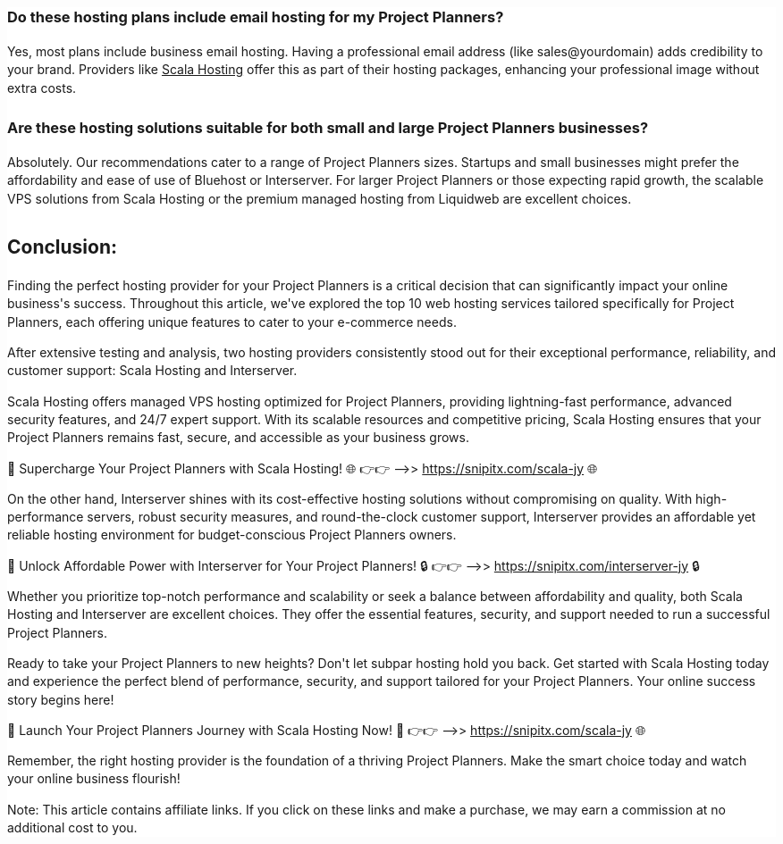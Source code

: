 ### Do these hosting plans include email hosting for my Project Planners? 
Yes, most plans include business email hosting. Having a professional email address (like sales@yourdomain) adds credibility to your brand. Providers like [Scala Hosting](https://snipitx.com/scala-jy) offer this as part of their hosting packages, enhancing your professional image without extra costs.

### Are these hosting solutions suitable for both small and large Project Planners businesses? 
Absolutely. Our recommendations cater to a range of Project Planners sizes. Startups and small businesses might prefer the affordability and ease of use of Bluehost or Interserver. For larger Project Planners or those expecting rapid growth, the scalable VPS solutions from Scala Hosting or the premium managed hosting from Liquidweb are excellent choices.

## Conclusion:

Finding the perfect hosting provider for your Project Planners is a critical decision that can significantly impact your online business's success. Throughout this article, we've explored the top 10 web hosting services tailored specifically for Project Planners, each offering unique features to cater to your e-commerce needs.

After extensive testing and analysis, two hosting providers consistently stood out for their exceptional performance, reliability, and customer support: Scala Hosting and Interserver.

Scala Hosting offers managed VPS hosting optimized for Project Planners, providing lightning-fast performance, advanced security features, and 24/7 expert support. With its scalable resources and competitive pricing, Scala Hosting ensures that your Project Planners remains fast, secure, and accessible as your business grows.

🚀 Supercharge Your Project Planners with Scala Hosting! 🌐
👉👉 -->> https://snipitx.com/scala-jy 🌐

On the other hand, Interserver shines with its cost-effective hosting solutions without compromising on quality. With high-performance servers, robust security measures, and round-the-clock customer support, Interserver provides an affordable yet reliable hosting environment for budget-conscious Project Planners owners.

💸 Unlock Affordable Power with Interserver for Your Project Planners! 🔒
👉👉 -->> https://snipitx.com/interserver-jy 🔒

Whether you prioritize top-notch performance and scalability or seek a balance between affordability and quality, both Scala Hosting and Interserver are excellent choices. They offer the essential features, security, and support needed to run a successful Project Planners.

Ready to take your Project Planners to new heights? Don't let subpar hosting hold you back. Get started with Scala Hosting today and experience the perfect blend of performance, security, and support tailored for your Project Planners. Your online success story begins here!

🚀 Launch Your Project Planners Journey with Scala Hosting Now! 🌟
👉👉 -->> https://snipitx.com/scala-jy 🌐

Remember, the right hosting provider is the foundation of a thriving Project Planners. Make the smart choice today and watch your online business flourish!

Note: This article contains affiliate links. If you click on these links and make a purchase, we may earn a commission at no additional cost to you.